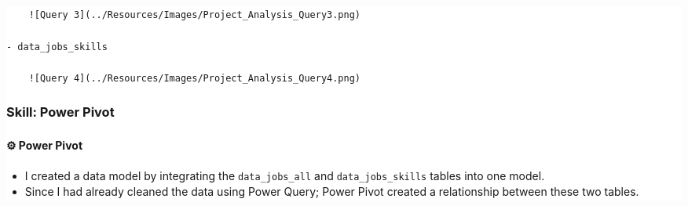         ![Query 3](../Resources/Images/Project_Analysis_Query3.png)

    - data_jobs_skills

        ![Query 4](../Resources/Images/Project_Analysis_Query4.png)


### Skill: Power Pivot

#### ⚙️ Power Pivot

 - I created a data model by integrating the `data_jobs_all` and `data_jobs_skills` tables into one model.
 - Since I had already cleaned the data using Power Query; Power Pivot created a relationship between these two tables.
